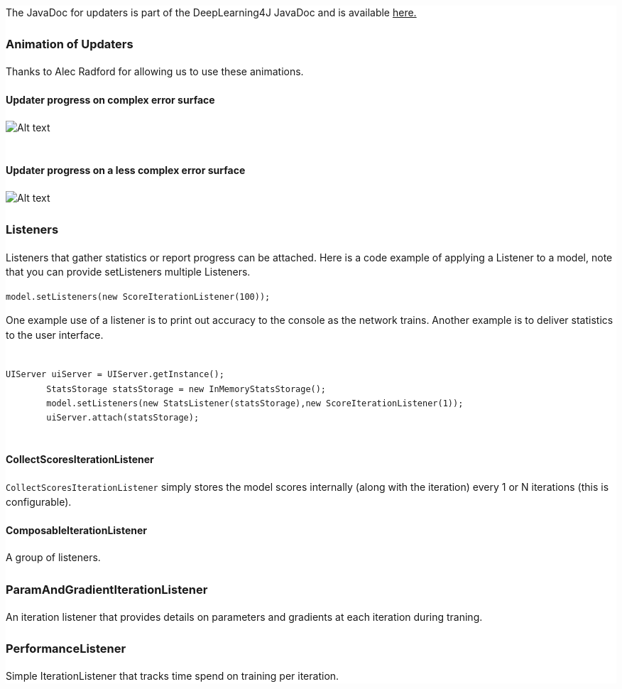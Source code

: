 The JavaDoc for updaters is part of the DeepLearning4J JavaDoc and is available [here.](https://deeplearning4j.org/doc/org/deeplearning4j/nn/conf/Updater.html)

### Animation of Updaters 

Thanks to Alec Radford for allowing us to use these animations.

#### Updater progress on complex error surface

![Alt text](./img/updater_animation.gif)
<br />
<br />

#### Updater progress on a less complex error surface

![Alt text](./img/updater_animation2.gif)

### Listeners 

Listeners that gather statistics or report progress can be attached. Here is a code example of applying a Listener to a model, note that you can provide setListeners multiple Listeners. 

```
model.setListeners(new ScoreIterationListener(100));
```

One example use of a listener is to print out accuracy to the console as the network trains. Another example is to deliver statistics to the user interface. 

```

UIServer uiServer = UIServer.getInstance();
        StatsStorage statsStorage = new InMemoryStatsStorage();
        model.setListeners(new StatsListener(statsStorage),new ScoreIterationListener(1));
        uiServer.attach(statsStorage);
		
```

#### CollectScoresIterationListener	

`CollectScoresIterationListener` simply stores the model scores internally (along with the iteration) every 1 or N iterations (this is configurable).

#### ComposableIterationListener	

A group of listeners.

### ParamAndGradientIterationListener	

An iteration listener that provides details on parameters and gradients at each iteration during traning.

### PerformanceListener	

Simple IterationListener that tracks time spend on training per iteration.
